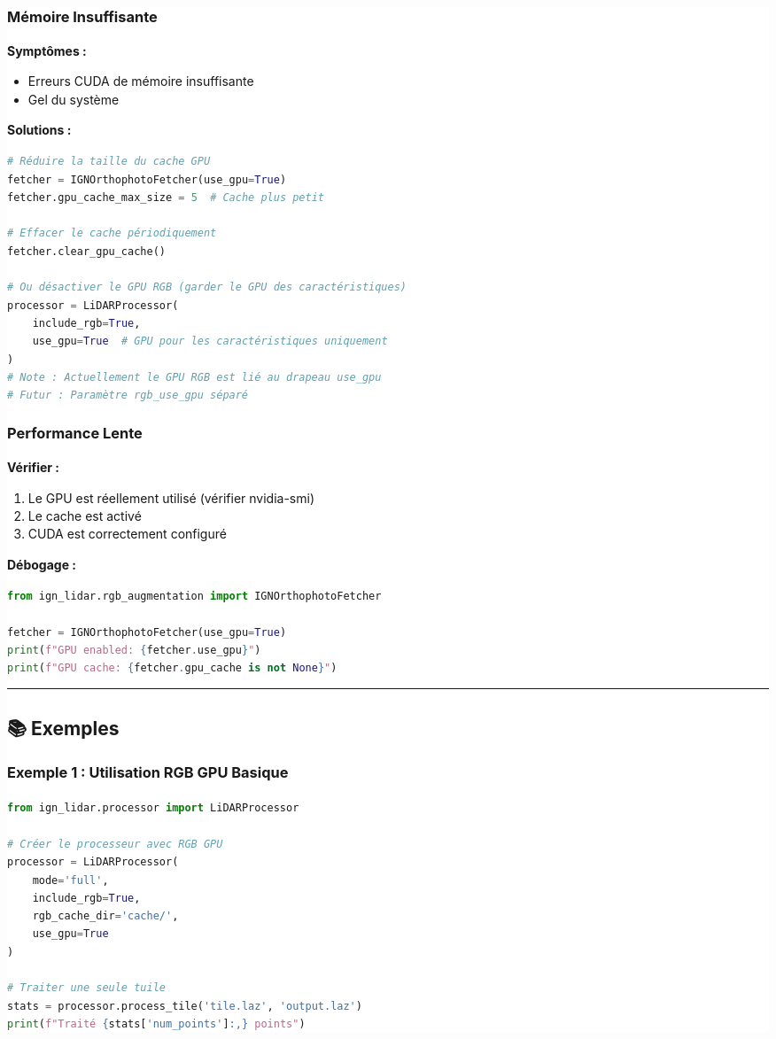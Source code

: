 ### Mémoire Insuffisante

**Symptômes :**

- Erreurs CUDA de mémoire insuffisante
- Gel du système

**Solutions :**

```python
# Réduire la taille du cache GPU
fetcher = IGNOrthophotoFetcher(use_gpu=True)
fetcher.gpu_cache_max_size = 5  # Cache plus petit

# Effacer le cache périodiquement
fetcher.clear_gpu_cache()

# Ou désactiver le GPU RGB (garder le GPU des caractéristiques)
processor = LiDARProcessor(
    include_rgb=True,
    use_gpu=True  # GPU pour les caractéristiques uniquement
)
# Note : Actuellement le GPU RGB est lié au drapeau use_gpu
# Futur : Paramètre rgb_use_gpu séparé
```

### Performance Lente

**Vérifier :**

1. Le GPU est réellement utilisé (vérifier nvidia-smi)
2. Le cache est activé
3. CUDA est correctement configuré

**Débogage :**

```python
from ign_lidar.rgb_augmentation import IGNOrthophotoFetcher

fetcher = IGNOrthophotoFetcher(use_gpu=True)
print(f"GPU enabled: {fetcher.use_gpu}")
print(f"GPU cache: {fetcher.gpu_cache is not None}")
```

---

## 📚 Exemples

### Exemple 1 : Utilisation RGB GPU Basique

```python
from ign_lidar.processor import LiDARProcessor

# Créer le processeur avec RGB GPU
processor = LiDARProcessor(
    mode='full',
    include_rgb=True,
    rgb_cache_dir='cache/',
    use_gpu=True
)

# Traiter une seule tuile
stats = processor.process_tile('tile.laz', 'output.laz')
print(f"Traité {stats['num_points']:,} points")
```
